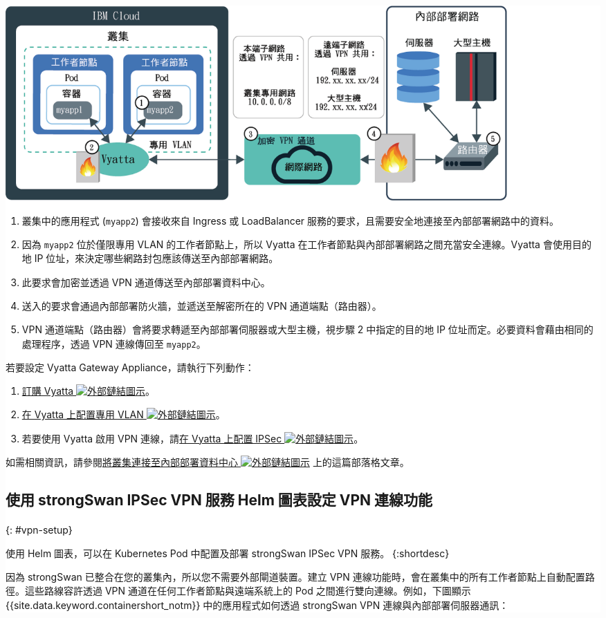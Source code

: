 <img src="images/cs_vpn_vyatta.png" width="725" alt="使用負載平衡器公開 {{site.data.keyword.containershort_notm}} 中的應用程式" style="width:725px; border-style: none"/>

1. 叢集中的應用程式 (`myapp2`) 會接收來自 Ingress 或 LoadBalancer 服務的要求，且需要安全地連接至內部部署網路中的資料。

2. 因為 `myapp2` 位於僅限專用 VLAN 的工作者節點上，所以 Vyatta 在工作者節點與內部部署網路之間充當安全連線。Vyatta 會使用目的地 IP 位址，來決定哪些網路封包應該傳送至內部部署網路。

3. 此要求會加密並透過 VPN 通道傳送至內部部署資料中心。

4. 送入的要求會通過內部部署防火牆，並遞送至解密所在的 VPN 通道端點（路由器）。

5. VPN 通道端點（路由器）會將要求轉遞至內部部署伺服器或大型主機，視步驟 2 中指定的目的地 IP 位址而定。必要資料會藉由相同的處理程序，透過 VPN 連線傳回至 `myapp2`。

若要設定 Vyatta Gateway Appliance，請執行下列動作：

1. [訂購 Vyatta ![外部鏈結圖示](../icons/launch-glyph.svg "外部鏈結圖示")](https://knowledgelayer.softlayer.com/procedure/how-order-vyatta)。

2. [在 Vyatta 上配置專用 VLAN ![外部鏈結圖示](../icons/launch-glyph.svg "外部鏈結圖示")](https://knowledgelayer.softlayer.com/procedure/basic-configuration-vyatta)。

3. 若要使用 Vyatta 啟用 VPN 連線，請[在 Vyatta 上配置 IPSec ![外部鏈結圖示](../icons/launch-glyph.svg "外部鏈結圖示")](https://knowledgelayer.softlayer.com/procedure/how-configure-ipsec-vyatta)。

如需相關資訊，請參閱[將叢集連接至內部部署資料中心 ![外部鏈結圖示](../icons/launch-glyph.svg "外部鏈結圖示")](https://www.ibm.com/blogs/bluemix/2017/07/kubernetes-and-bluemix-container-based-workloads-part4/) 上的這篇部落格文章。

## 使用 strongSwan IPSec VPN 服務 Helm 圖表設定 VPN 連線功能
{: #vpn-setup}

使用 Helm 圖表，可以在 Kubernetes Pod 中配置及部署 strongSwan IPSec VPN 服務。
{:shortdesc}

因為 strongSwan 已整合在您的叢集內，所以您不需要外部閘道裝置。建立 VPN 連線功能時，會在叢集中的所有工作者節點上自動配置路徑。這些路線容許透過 VPN 通道在任何工作者節點與遠端系統上的 Pod 之間進行雙向連線。例如，下圖顯示 {{site.data.keyword.containershort_notm}} 中的應用程式如何透過 strongSwan VPN 連線與內部部署伺服器通訊：
